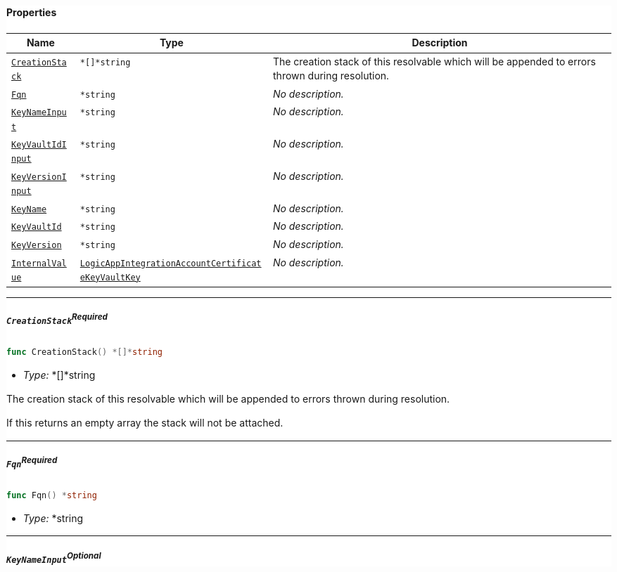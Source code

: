 
#### Properties <a name="Properties" id="Properties"></a>

| **Name** | **Type** | **Description** |
| --- | --- | --- |
| <code><a href="#@cdktf/provider-azurerm.logicAppIntegrationAccountCertificate.LogicAppIntegrationAccountCertificateKeyVaultKeyOutputReference.property.creationStack">CreationStack</a></code> | <code>*[]*string</code> | The creation stack of this resolvable which will be appended to errors thrown during resolution. |
| <code><a href="#@cdktf/provider-azurerm.logicAppIntegrationAccountCertificate.LogicAppIntegrationAccountCertificateKeyVaultKeyOutputReference.property.fqn">Fqn</a></code> | <code>*string</code> | *No description.* |
| <code><a href="#@cdktf/provider-azurerm.logicAppIntegrationAccountCertificate.LogicAppIntegrationAccountCertificateKeyVaultKeyOutputReference.property.keyNameInput">KeyNameInput</a></code> | <code>*string</code> | *No description.* |
| <code><a href="#@cdktf/provider-azurerm.logicAppIntegrationAccountCertificate.LogicAppIntegrationAccountCertificateKeyVaultKeyOutputReference.property.keyVaultIdInput">KeyVaultIdInput</a></code> | <code>*string</code> | *No description.* |
| <code><a href="#@cdktf/provider-azurerm.logicAppIntegrationAccountCertificate.LogicAppIntegrationAccountCertificateKeyVaultKeyOutputReference.property.keyVersionInput">KeyVersionInput</a></code> | <code>*string</code> | *No description.* |
| <code><a href="#@cdktf/provider-azurerm.logicAppIntegrationAccountCertificate.LogicAppIntegrationAccountCertificateKeyVaultKeyOutputReference.property.keyName">KeyName</a></code> | <code>*string</code> | *No description.* |
| <code><a href="#@cdktf/provider-azurerm.logicAppIntegrationAccountCertificate.LogicAppIntegrationAccountCertificateKeyVaultKeyOutputReference.property.keyVaultId">KeyVaultId</a></code> | <code>*string</code> | *No description.* |
| <code><a href="#@cdktf/provider-azurerm.logicAppIntegrationAccountCertificate.LogicAppIntegrationAccountCertificateKeyVaultKeyOutputReference.property.keyVersion">KeyVersion</a></code> | <code>*string</code> | *No description.* |
| <code><a href="#@cdktf/provider-azurerm.logicAppIntegrationAccountCertificate.LogicAppIntegrationAccountCertificateKeyVaultKeyOutputReference.property.internalValue">InternalValue</a></code> | <code><a href="#@cdktf/provider-azurerm.logicAppIntegrationAccountCertificate.LogicAppIntegrationAccountCertificateKeyVaultKey">LogicAppIntegrationAccountCertificateKeyVaultKey</a></code> | *No description.* |

---

##### `CreationStack`<sup>Required</sup> <a name="CreationStack" id="@cdktf/provider-azurerm.logicAppIntegrationAccountCertificate.LogicAppIntegrationAccountCertificateKeyVaultKeyOutputReference.property.creationStack"></a>

```go
func CreationStack() *[]*string
```

- *Type:* *[]*string

The creation stack of this resolvable which will be appended to errors thrown during resolution.

If this returns an empty array the stack will not be attached.

---

##### `Fqn`<sup>Required</sup> <a name="Fqn" id="@cdktf/provider-azurerm.logicAppIntegrationAccountCertificate.LogicAppIntegrationAccountCertificateKeyVaultKeyOutputReference.property.fqn"></a>

```go
func Fqn() *string
```

- *Type:* *string

---

##### `KeyNameInput`<sup>Optional</sup> <a name="KeyNameInput" id="@cdktf/provider-azurerm.logicAppIntegrationAccountCertificate.LogicAppIntegrationAccountCertificateKeyVaultKeyOutputReference.property.keyNameInput"></a>
